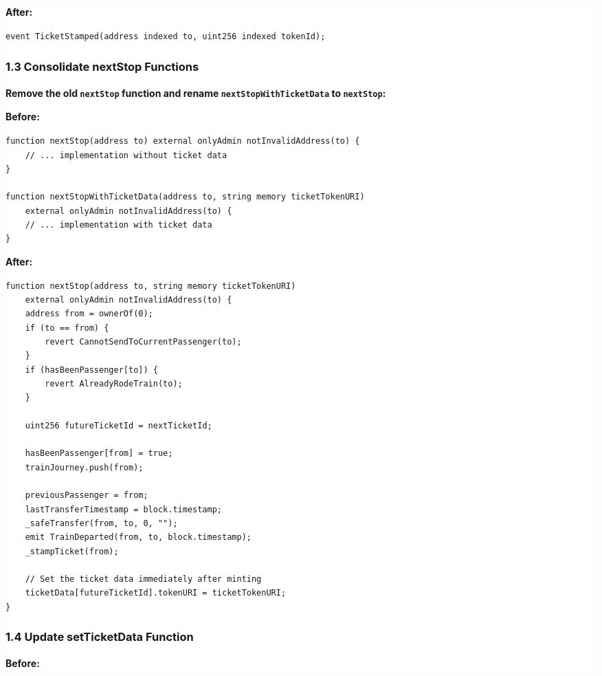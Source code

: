 **After:**

```solidity
event TicketStamped(address indexed to, uint256 indexed tokenId);
```

### 1.3 Consolidate nextStop Functions

**Remove the old `nextStop` function and rename `nextStopWithTicketData` to `nextStop`:**

**Before:**

```solidity
function nextStop(address to) external onlyAdmin notInvalidAddress(to) {
    // ... implementation without ticket data
}

function nextStopWithTicketData(address to, string memory ticketTokenURI)
    external onlyAdmin notInvalidAddress(to) {
    // ... implementation with ticket data
}
```

**After:**

```solidity
function nextStop(address to, string memory ticketTokenURI)
    external onlyAdmin notInvalidAddress(to) {
    address from = ownerOf(0);
    if (to == from) {
        revert CannotSendToCurrentPassenger(to);
    }
    if (hasBeenPassenger[to]) {
        revert AlreadyRodeTrain(to);
    }

    uint256 futureTicketId = nextTicketId;

    hasBeenPassenger[from] = true;
    trainJourney.push(from);

    previousPassenger = from;
    lastTransferTimestamp = block.timestamp;
    _safeTransfer(from, to, 0, "");
    emit TrainDeparted(from, to, block.timestamp);
    _stampTicket(from);

    // Set the ticket data immediately after minting
    ticketData[futureTicketId].tokenURI = ticketTokenURI;
}
```

### 1.4 Update setTicketData Function

**Before:**

